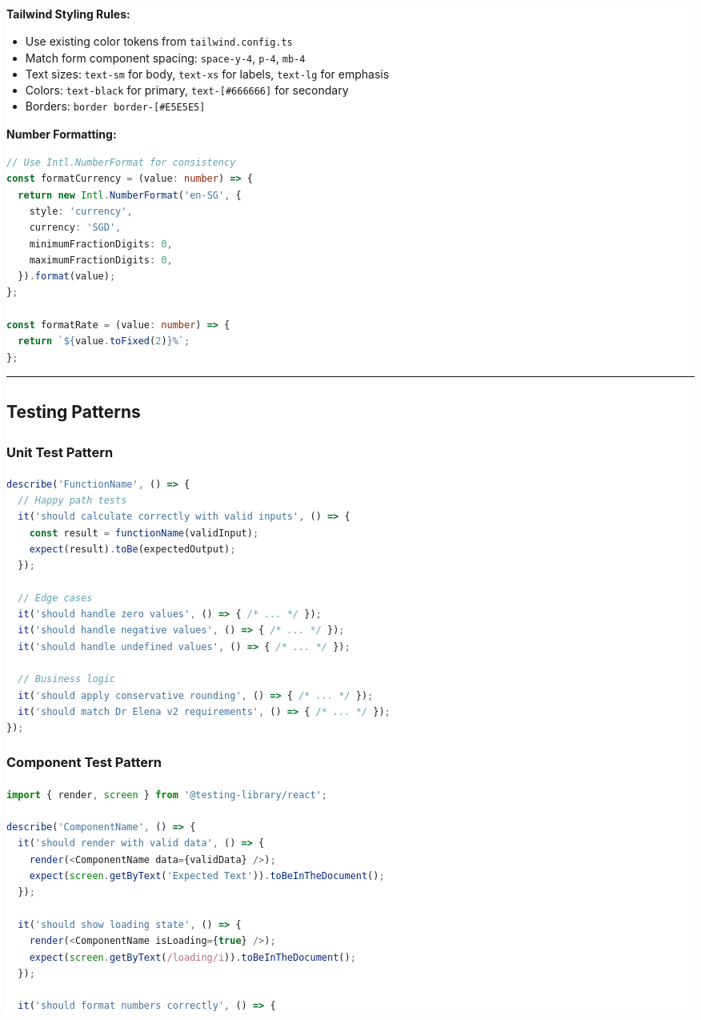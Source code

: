 **Tailwind Styling Rules:**
- Use existing color tokens from `tailwind.config.ts`
- Match form component spacing: `space-y-4`, `p-4`, `mb-4`
- Text sizes: `text-sm` for body, `text-xs` for labels, `text-lg` for emphasis
- Colors: `text-black` for primary, `text-[#666666]` for secondary
- Borders: `border border-[#E5E5E5]`

**Number Formatting:**
```typescript
// Use Intl.NumberFormat for consistency
const formatCurrency = (value: number) => {
  return new Intl.NumberFormat('en-SG', {
    style: 'currency',
    currency: 'SGD',
    minimumFractionDigits: 0,
    maximumFractionDigits: 0,
  }).format(value);
};

const formatRate = (value: number) => {
  return `${value.toFixed(2)}%`;
};
```

---

## Testing Patterns

### Unit Test Pattern
```typescript
describe('FunctionName', () => {
  // Happy path tests
  it('should calculate correctly with valid inputs', () => {
    const result = functionName(validInput);
    expect(result).toBe(expectedOutput);
  });

  // Edge cases
  it('should handle zero values', () => { /* ... */ });
  it('should handle negative values', () => { /* ... */ });
  it('should handle undefined values', () => { /* ... */ });

  // Business logic
  it('should apply conservative rounding', () => { /* ... */ });
  it('should match Dr Elena v2 requirements', () => { /* ... */ });
});
```

### Component Test Pattern
```typescript
import { render, screen } from '@testing-library/react';

describe('ComponentName', () => {
  it('should render with valid data', () => {
    render(<ComponentName data={validData} />);
    expect(screen.getByText('Expected Text')).toBeInTheDocument();
  });

  it('should show loading state', () => {
    render(<ComponentName isLoading={true} />);
    expect(screen.getByText(/loading/i)).toBeInTheDocument();
  });

  it('should format numbers correctly', () => {
```